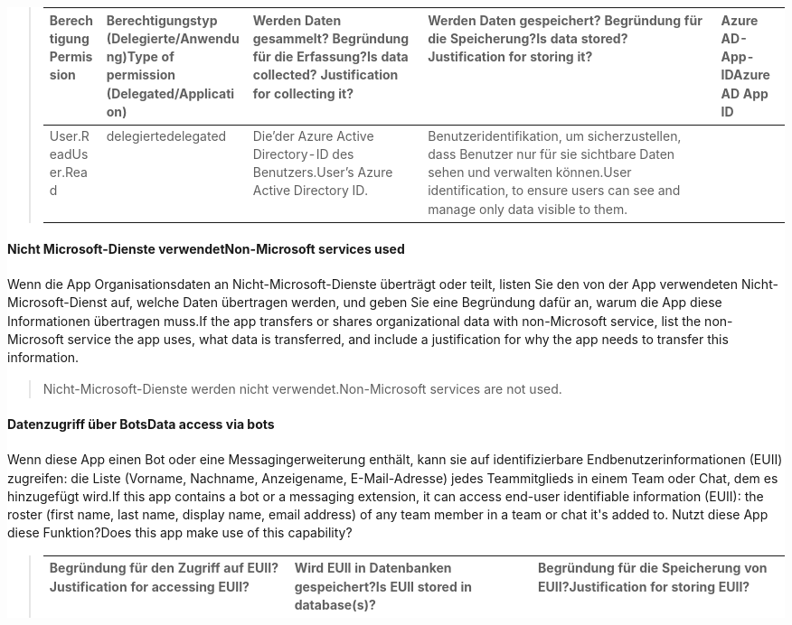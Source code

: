 >| <span data-ttu-id="cb8a1-129">**Berechtigung**</span><span class="sxs-lookup"><span data-stu-id="cb8a1-129">**Permission**</span></span>  | <span data-ttu-id="cb8a1-130">**Berechtigungstyp (Delegierte/Anwendung)**</span><span class="sxs-lookup"><span data-stu-id="cb8a1-130">**Type of permission (Delegated/Application)**</span></span> | <span data-ttu-id="cb8a1-131">**Werden Daten gesammelt? Begründung für die Erfassung?**</span><span class="sxs-lookup"><span data-stu-id="cb8a1-131">**Is data collected? Justification for collecting it?**</span></span> | <span data-ttu-id="cb8a1-132">**Werden Daten gespeichert? Begründung für die Speicherung?**</span><span class="sxs-lookup"><span data-stu-id="cb8a1-132">**Is data stored? Justification for storing it?**</span></span> | <span data-ttu-id="cb8a1-133">**Azure AD-App-ID**</span><span class="sxs-lookup"><span data-stu-id="cb8a1-133">**Azure AD App ID**</span></span> |
>|:----------------|:--------------------|:---------------------------------------------------|:--------------------------|:--------------------------|
>| <span data-ttu-id="cb8a1-134">User.Read</span><span class="sxs-lookup"><span data-stu-id="cb8a1-134">User.Read</span></span> | <span data-ttu-id="cb8a1-135">delegierte</span><span class="sxs-lookup"><span data-stu-id="cb8a1-135">delegated</span></span> | <span data-ttu-id="cb8a1-136">Die&#8217;der Azure Active Directory-ID des Benutzers.</span><span class="sxs-lookup"><span data-stu-id="cb8a1-136">User&#8217;s Azure Active Directory ID.</span></span> | <span data-ttu-id="cb8a1-137">Benutzeridentifikation, um sicherzustellen, dass Benutzer nur für sie sichtbare Daten sehen und verwalten können.</span><span class="sxs-lookup"><span data-stu-id="cb8a1-137">User identification, to ensure users can see and manage only data visible to them.</span></span> |  |


#### <a name="non-microsoft-services-used"></a><span data-ttu-id="cb8a1-138">Nicht Microsoft-Dienste verwendet</span><span class="sxs-lookup"><span data-stu-id="cb8a1-138">Non-Microsoft services used</span></span>

<span data-ttu-id="cb8a1-139">Wenn die App Organisationsdaten an Nicht-Microsoft-Dienste überträgt oder teilt, listen Sie den von der App verwendeten Nicht-Microsoft-Dienst auf, welche Daten übertragen werden, und geben Sie eine Begründung dafür an, warum die App diese Informationen übertragen muss.</span><span class="sxs-lookup"><span data-stu-id="cb8a1-139">If the app transfers or shares organizational data with non-Microsoft service, list the non-Microsoft service the app uses, what data is transferred, and include a justification for why the app needs to transfer this information.</span></span>

><span data-ttu-id="cb8a1-140">Nicht-Microsoft-Dienste werden nicht verwendet.</span><span class="sxs-lookup"><span data-stu-id="cb8a1-140">Non-Microsoft services are not used.</span></span>

#### <a name="data-access-via-bots"></a><span data-ttu-id="cb8a1-141">Datenzugriff über Bots</span><span class="sxs-lookup"><span data-stu-id="cb8a1-141">Data access via bots</span></span>

<span data-ttu-id="cb8a1-142">Wenn diese App einen Bot oder eine Messagingerweiterung enthält, kann sie auf identifizierbare Endbenutzerinformationen (EUII) zugreifen: die Liste (Vorname, Nachname, Anzeigename, E-Mail-Adresse) jedes Teammitglieds in einem Team oder Chat, dem es hinzugefügt wird.</span><span class="sxs-lookup"><span data-stu-id="cb8a1-142">If this app contains a bot or a messaging extension, it can access end-user identifiable information (EUII): the roster (first name, last name, display name, email address) of any team member in a team or chat it's added to.</span></span> <span data-ttu-id="cb8a1-143">Nutzt diese App diese Funktion?</span><span class="sxs-lookup"><span data-stu-id="cb8a1-143">Does this app make use of this capability?</span></span>

>| <span data-ttu-id="cb8a1-144">**Begründung für den Zugriff auf EUII?**</span><span class="sxs-lookup"><span data-stu-id="cb8a1-144">**Justification for accessing EUII?**</span></span>  | <span data-ttu-id="cb8a1-145">**Wird EUII in Datenbanken gespeichert?**</span><span class="sxs-lookup"><span data-stu-id="cb8a1-145">**Is EUII stored in database(s)?**</span></span> | <span data-ttu-id="cb8a1-146">**Begründung für die Speicherung von EUII?**</span><span class="sxs-lookup"><span data-stu-id="cb8a1-146">**Justification for storing EUII?**</span></span> |
>|:--------------------------------|:---------------------|:--------------------------|